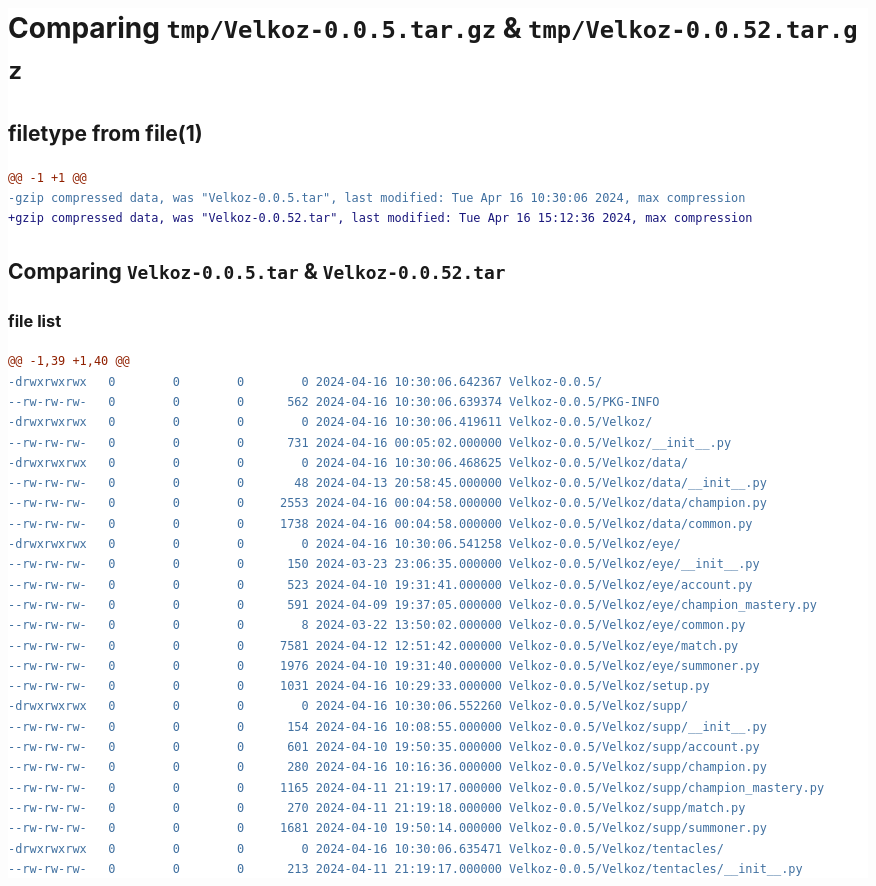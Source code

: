 # Comparing `tmp/Velkoz-0.0.5.tar.gz` & `tmp/Velkoz-0.0.52.tar.gz`

## filetype from file(1)

```diff
@@ -1 +1 @@
-gzip compressed data, was "Velkoz-0.0.5.tar", last modified: Tue Apr 16 10:30:06 2024, max compression
+gzip compressed data, was "Velkoz-0.0.52.tar", last modified: Tue Apr 16 15:12:36 2024, max compression
```

## Comparing `Velkoz-0.0.5.tar` & `Velkoz-0.0.52.tar`

### file list

```diff
@@ -1,39 +1,40 @@
-drwxrwxrwx   0        0        0        0 2024-04-16 10:30:06.642367 Velkoz-0.0.5/
--rw-rw-rw-   0        0        0      562 2024-04-16 10:30:06.639374 Velkoz-0.0.5/PKG-INFO
-drwxrwxrwx   0        0        0        0 2024-04-16 10:30:06.419611 Velkoz-0.0.5/Velkoz/
--rw-rw-rw-   0        0        0      731 2024-04-16 00:05:02.000000 Velkoz-0.0.5/Velkoz/__init__.py
-drwxrwxrwx   0        0        0        0 2024-04-16 10:30:06.468625 Velkoz-0.0.5/Velkoz/data/
--rw-rw-rw-   0        0        0       48 2024-04-13 20:58:45.000000 Velkoz-0.0.5/Velkoz/data/__init__.py
--rw-rw-rw-   0        0        0     2553 2024-04-16 00:04:58.000000 Velkoz-0.0.5/Velkoz/data/champion.py
--rw-rw-rw-   0        0        0     1738 2024-04-16 00:04:58.000000 Velkoz-0.0.5/Velkoz/data/common.py
-drwxrwxrwx   0        0        0        0 2024-04-16 10:30:06.541258 Velkoz-0.0.5/Velkoz/eye/
--rw-rw-rw-   0        0        0      150 2024-03-23 23:06:35.000000 Velkoz-0.0.5/Velkoz/eye/__init__.py
--rw-rw-rw-   0        0        0      523 2024-04-10 19:31:41.000000 Velkoz-0.0.5/Velkoz/eye/account.py
--rw-rw-rw-   0        0        0      591 2024-04-09 19:37:05.000000 Velkoz-0.0.5/Velkoz/eye/champion_mastery.py
--rw-rw-rw-   0        0        0        8 2024-03-22 13:50:02.000000 Velkoz-0.0.5/Velkoz/eye/common.py
--rw-rw-rw-   0        0        0     7581 2024-04-12 12:51:42.000000 Velkoz-0.0.5/Velkoz/eye/match.py
--rw-rw-rw-   0        0        0     1976 2024-04-10 19:31:40.000000 Velkoz-0.0.5/Velkoz/eye/summoner.py
--rw-rw-rw-   0        0        0     1031 2024-04-16 10:29:33.000000 Velkoz-0.0.5/Velkoz/setup.py
-drwxrwxrwx   0        0        0        0 2024-04-16 10:30:06.552260 Velkoz-0.0.5/Velkoz/supp/
--rw-rw-rw-   0        0        0      154 2024-04-16 10:08:55.000000 Velkoz-0.0.5/Velkoz/supp/__init__.py
--rw-rw-rw-   0        0        0      601 2024-04-10 19:50:35.000000 Velkoz-0.0.5/Velkoz/supp/account.py
--rw-rw-rw-   0        0        0      280 2024-04-16 10:16:36.000000 Velkoz-0.0.5/Velkoz/supp/champion.py
--rw-rw-rw-   0        0        0     1165 2024-04-11 21:19:17.000000 Velkoz-0.0.5/Velkoz/supp/champion_mastery.py
--rw-rw-rw-   0        0        0      270 2024-04-11 21:19:18.000000 Velkoz-0.0.5/Velkoz/supp/match.py
--rw-rw-rw-   0        0        0     1681 2024-04-10 19:50:14.000000 Velkoz-0.0.5/Velkoz/supp/summoner.py
-drwxrwxrwx   0        0        0        0 2024-04-16 10:30:06.635471 Velkoz-0.0.5/Velkoz/tentacles/
--rw-rw-rw-   0        0        0      213 2024-04-11 21:19:17.000000 Velkoz-0.0.5/Velkoz/tentacles/__init__.py
```